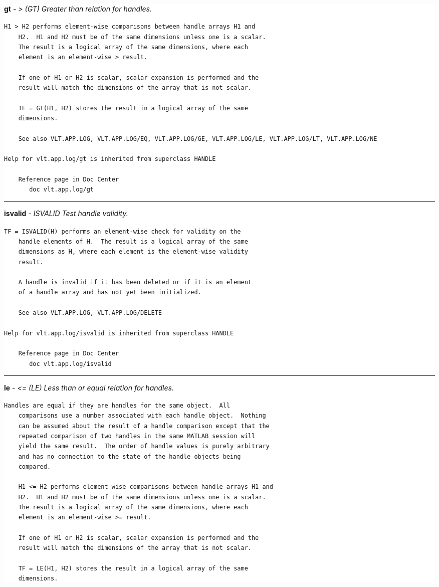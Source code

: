 
**gt** - *> (GT)   Greater than relation for handles.*

```
H1 > H2 performs element-wise comparisons between handle arrays H1 and 
    H2.  H1 and H2 must be of the same dimensions unless one is a scalar.  
    The result is a logical array of the same dimensions, where each
    element is an element-wise > result.
 
    If one of H1 or H2 is scalar, scalar expansion is performed and the 
    result will match the dimensions of the array that is not scalar.
 
    TF = GT(H1, H2) stores the result in a logical array of the same 
    dimensions.
 
    See also VLT.APP.LOG, VLT.APP.LOG/EQ, VLT.APP.LOG/GE, VLT.APP.LOG/LE, VLT.APP.LOG/LT, VLT.APP.LOG/NE

Help for vlt.app.log/gt is inherited from superclass HANDLE

    Reference page in Doc Center
       doc vlt.app.log/gt
```

---

**isvalid** - *ISVALID   Test handle validity.*

```
TF = ISVALID(H) performs an element-wise check for validity on the 
    handle elements of H.  The result is a logical array of the same 
    dimensions as H, where each element is the element-wise validity 
    result.
 
    A handle is invalid if it has been deleted or if it is an element
    of a handle array and has not yet been initialized.
 
    See also VLT.APP.LOG, VLT.APP.LOG/DELETE

Help for vlt.app.log/isvalid is inherited from superclass HANDLE

    Reference page in Doc Center
       doc vlt.app.log/isvalid
```

---

**le** - *<= (LE)   Less than or equal relation for handles.*

```
Handles are equal if they are handles for the same object.  All 
    comparisons use a number associated with each handle object.  Nothing
    can be assumed about the result of a handle comparison except that the
    repeated comparison of two handles in the same MATLAB session will 
    yield the same result.  The order of handle values is purely arbitrary 
    and has no connection to the state of the handle objects being 
    compared.
 
    H1 <= H2 performs element-wise comparisons between handle arrays H1 and
    H2.  H1 and H2 must be of the same dimensions unless one is a scalar.
    The result is a logical array of the same dimensions, where each
    element is an element-wise >= result.
 
    If one of H1 or H2 is scalar, scalar expansion is performed and the 
    result will match the dimensions of the array that is not scalar.
 
    TF = LE(H1, H2) stores the result in a logical array of the same 
    dimensions.
```